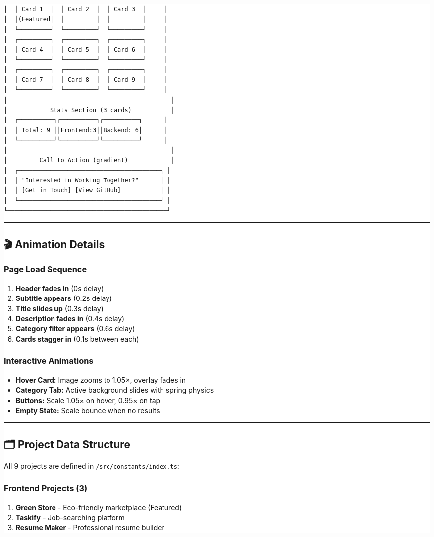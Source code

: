 ```
│  │ Card 1  │  │ Card 2  │  │ Card 3  │     │
│  │(Featured│  │         │  │         │     │
│  └─────────┘  └─────────┘  └─────────┘     │
│  ┌─────────┐  ┌─────────┐  ┌─────────┐     │
│  │ Card 4  │  │ Card 5  │  │ Card 6  │     │
│  └─────────┘  └─────────┘  └─────────┘     │
│  ┌─────────┐  ┌─────────┐  ┌─────────┐     │
│  │ Card 7  │  │ Card 8  │  │ Card 9  │     │
│  └─────────┘  └─────────┘  └─────────┘     │
│                                              │
│            Stats Section (3 cards)           │
│  ┌──────────┐┌──────────┐┌──────────┐      │
│  │ Total: 9 ││Frontend:3││Backend: 6│      │
│  └──────────┘└──────────┘└──────────┘      │
│                                              │
│         Call to Action (gradient)            │
│  ┌────────────────────────────────────────┐ │
│  │ "Interested in Working Together?"      │ │
│  │ [Get in Touch] [View GitHub]           │ │
│  └────────────────────────────────────────┘ │
└─────────────────────────────────────────────┘
```

---

## 🎬 Animation Details

### Page Load Sequence
1. **Header fades in** (0s delay)
2. **Subtitle appears** (0.2s delay)
3. **Title slides up** (0.3s delay)
4. **Description fades in** (0.4s delay)
5. **Category filter appears** (0.6s delay)
6. **Cards stagger in** (0.1s between each)

### Interactive Animations
- **Hover Card:** Image zooms to 1.05×, overlay fades in
- **Category Tab:** Active background slides with spring physics
- **Buttons:** Scale 1.05× on hover, 0.95× on tap
- **Empty State:** Scale bounce when no results

---

## 🗂️ Project Data Structure

All 9 projects are defined in `/src/constants/index.ts`:

### Frontend Projects (3)
1. **Green Store** - Eco-friendly marketplace (Featured)
2. **Taskify** - Job-searching platform
3. **Resume Maker** - Professional resume builder
